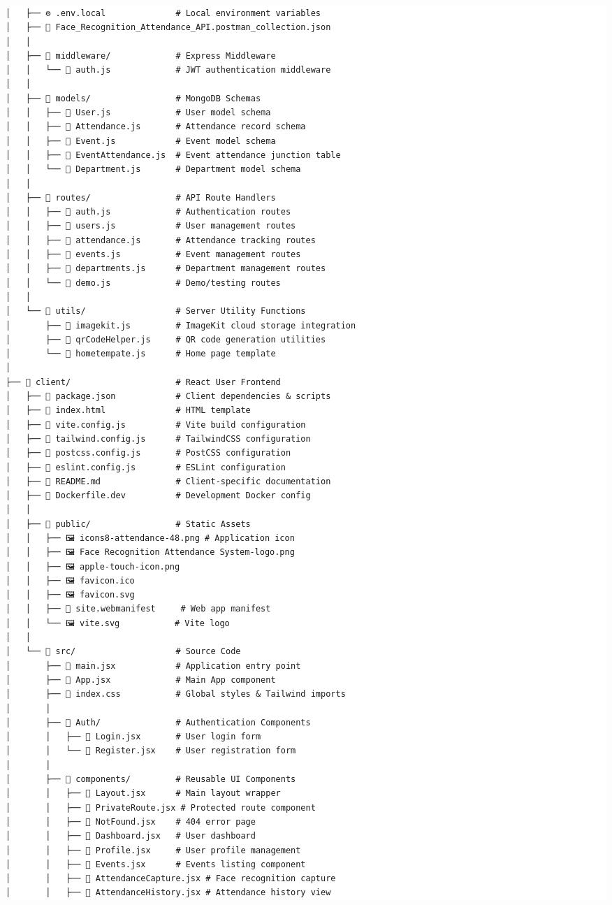 ```
│   ├── ⚙️ .env.local              # Local environment variables
│   ├── 📄 Face_Recognition_Attendance_API.postman_collection.json
│   │
│   ├── 📂 middleware/             # Express Middleware
│   │   └── 📄 auth.js             # JWT authentication middleware
│   │
│   ├── 📂 models/                 # MongoDB Schemas
│   │   ├── 📄 User.js             # User model schema
│   │   ├── 📄 Attendance.js       # Attendance record schema
│   │   ├── 📄 Event.js            # Event model schema
│   │   ├── 📄 EventAttendance.js  # Event attendance junction table
│   │   └── 📄 Department.js       # Department model schema
│   │
│   ├── 📂 routes/                 # API Route Handlers
│   │   ├── 📄 auth.js             # Authentication routes
│   │   ├── 📄 users.js            # User management routes
│   │   ├── 📄 attendance.js       # Attendance tracking routes
│   │   ├── 📄 events.js           # Event management routes
│   │   ├── 📄 departments.js      # Department management routes
│   │   └── 📄 demo.js             # Demo/testing routes
│   │
│   └── 📂 utils/                  # Server Utility Functions
│       ├── 📄 imagekit.js         # ImageKit cloud storage integration
│       ├── 📄 qrCodeHelper.js     # QR code generation utilities
│       └── 📄 hometempate.js      # Home page template
│
├── 📂 client/                     # React User Frontend
│   ├── 📄 package.json            # Client dependencies & scripts
│   ├── 📄 index.html              # HTML template
│   ├── 📄 vite.config.js          # Vite build configuration
│   ├── 📄 tailwind.config.js      # TailwindCSS configuration
│   ├── 📄 postcss.config.js       # PostCSS configuration
│   ├── 📄 eslint.config.js        # ESLint configuration
│   ├── 📄 README.md               # Client-specific documentation
│   ├── 🐳 Dockerfile.dev          # Development Docker config
│   │
│   ├── 📂 public/                 # Static Assets
│   │   ├── 🖼️ icons8-attendance-48.png # Application icon
│   │   ├── 🖼️ Face Recognition Attendance System-logo.png
│   │   ├── 🖼️ apple-touch-icon.png
│   │   ├── 🖼️ favicon.ico
│   │   ├── 🖼️ favicon.svg
│   │   ├── 📄 site.webmanifest     # Web app manifest
│   │   └── 🖼️ vite.svg           # Vite logo
│   │
│   └── 📂 src/                    # Source Code
│       ├── 📄 main.jsx            # Application entry point
│       ├── 📄 App.jsx             # Main App component
│       ├── 🎨 index.css           # Global styles & Tailwind imports
│       │
│       ├── 📂 Auth/               # Authentication Components
│       │   ├── 📄 Login.jsx       # User login form
│       │   └── 📄 Register.jsx    # User registration form
│       │
│       ├── 📂 components/         # Reusable UI Components
│       │   ├── 📄 Layout.jsx      # Main layout wrapper
│       │   ├── 📄 PrivateRoute.jsx # Protected route component
│       │   ├── 📄 NotFound.jsx    # 404 error page
│       │   ├── 📄 Dashboard.jsx   # User dashboard
│       │   ├── 📄 Profile.jsx     # User profile management
│       │   ├── 📄 Events.jsx      # Events listing component
│       │   ├── 📄 AttendanceCapture.jsx # Face recognition capture
│       │   ├── 📄 AttendanceHistory.jsx # Attendance history view
```
